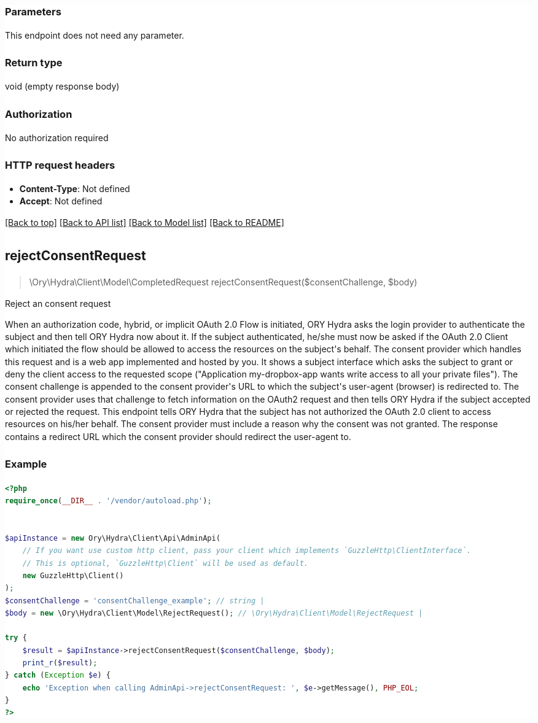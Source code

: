 ### Parameters

This endpoint does not need any parameter.

### Return type

void (empty response body)

### Authorization

No authorization required

### HTTP request headers

- **Content-Type**: Not defined
- **Accept**: Not defined

[[Back to top]](#) [[Back to API list]](../../README.md#documentation-for-api-endpoints)
[[Back to Model list]](../../README.md#documentation-for-models)
[[Back to README]](../../README.md)


## rejectConsentRequest

> \Ory\Hydra\Client\Model\CompletedRequest rejectConsentRequest($consentChallenge, $body)

Reject an consent request

When an authorization code, hybrid, or implicit OAuth 2.0 Flow is initiated, ORY Hydra asks the login provider to authenticate the subject and then tell ORY Hydra now about it. If the subject authenticated, he/she must now be asked if the OAuth 2.0 Client which initiated the flow should be allowed to access the resources on the subject's behalf.  The consent provider which handles this request and is a web app implemented and hosted by you. It shows a subject interface which asks the subject to grant or deny the client access to the requested scope (\"Application my-dropbox-app wants write access to all your private files\").  The consent challenge is appended to the consent provider's URL to which the subject's user-agent (browser) is redirected to. The consent provider uses that challenge to fetch information on the OAuth2 request and then tells ORY Hydra if the subject accepted or rejected the request.  This endpoint tells ORY Hydra that the subject has not authorized the OAuth 2.0 client to access resources on his/her behalf. The consent provider must include a reason why the consent was not granted.  The response contains a redirect URL which the consent provider should redirect the user-agent to.

### Example

```php
<?php
require_once(__DIR__ . '/vendor/autoload.php');


$apiInstance = new Ory\Hydra\Client\Api\AdminApi(
    // If you want use custom http client, pass your client which implements `GuzzleHttp\ClientInterface`.
    // This is optional, `GuzzleHttp\Client` will be used as default.
    new GuzzleHttp\Client()
);
$consentChallenge = 'consentChallenge_example'; // string | 
$body = new \Ory\Hydra\Client\Model\RejectRequest(); // \Ory\Hydra\Client\Model\RejectRequest | 

try {
    $result = $apiInstance->rejectConsentRequest($consentChallenge, $body);
    print_r($result);
} catch (Exception $e) {
    echo 'Exception when calling AdminApi->rejectConsentRequest: ', $e->getMessage(), PHP_EOL;
}
?>
```
